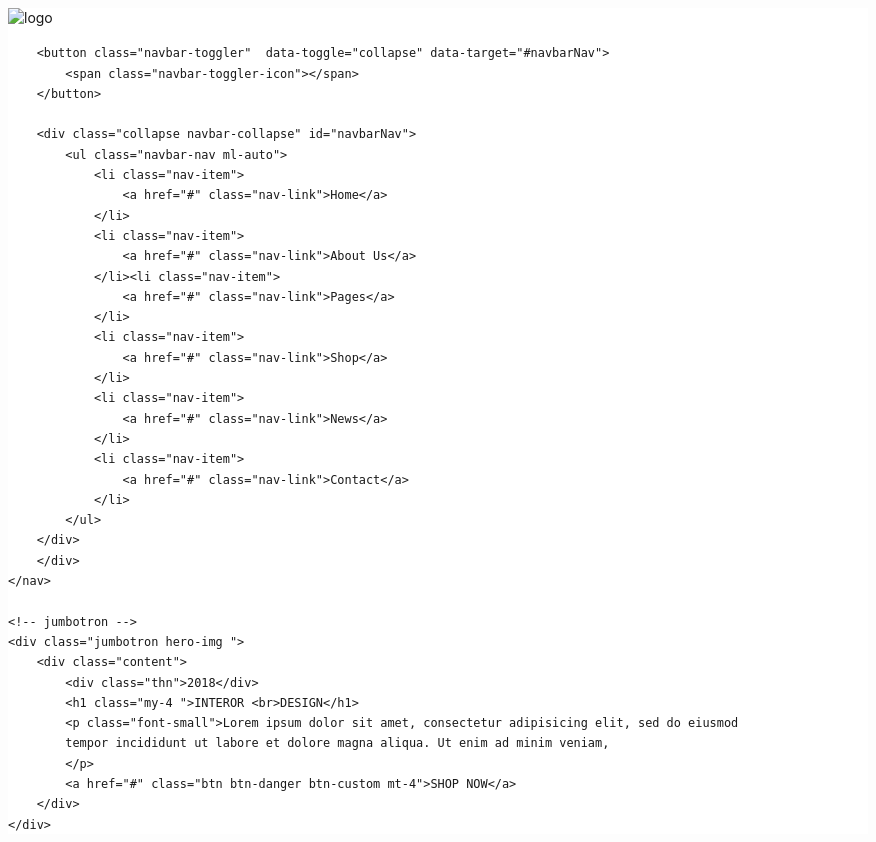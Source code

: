 <!DOCTYPE html>
<html>
<head>
	<title>Landing Page</title>
	<meta charset="UTF-8">
    <meta content="width=device-width, initial-scale=1" name="viewport" />
	<link rel="stylesheet" type="text/css" href="css/bootstrap.min.css">
	<link rel="stylesheet" type="text/css" href="css/style.css">
</head>
<body>
	<nav class="navbar navbar-expand-lg navbar-light fixed	 bg-white">
		<div class="container">
		<div class="navbar-brand">
			<img src="bahan/logoweb.png" width="" alt="logo">
		</div>

		<button class="navbar-toggler"  data-toggle="collapse" data-target="#navbarNav">
			<span class="navbar-toggler-icon"></span>
		</button>

		<div class="collapse navbar-collapse" id="navbarNav">
			<ul class="navbar-nav ml-auto">
				<li class="nav-item">
					<a href="#" class="nav-link">Home</a>
				</li>
				<li class="nav-item">
					<a href="#" class="nav-link">About Us</a>
				</li><li class="nav-item">
					<a href="#" class="nav-link">Pages</a>
				</li>
				<li class="nav-item">
					<a href="#" class="nav-link">Shop</a>
				</li>
				<li class="nav-item">
					<a href="#" class="nav-link">News</a>
				</li>
				<li class="nav-item">
					<a href="#" class="nav-link">Contact</a>
				</li>
			</ul>
		</div>
		</div>
	</nav>

	<!-- jumbotron -->
	<div class="jumbotron hero-img ">
		<div class="content">
			<div class="thn">2018</div>
			<h1 class="my-4 ">INTEROR <br>DESIGN</h1>
			<p class="font-small">Lorem ipsum dolor sit amet, consectetur adipisicing elit, sed do eiusmod
			tempor incididunt ut labore et dolore magna aliqua. Ut enim ad minim veniam,
			</p>
			<a href="#" class="btn btn-danger btn-custom mt-4">SHOP NOW</a>
		</div>
	</div>
